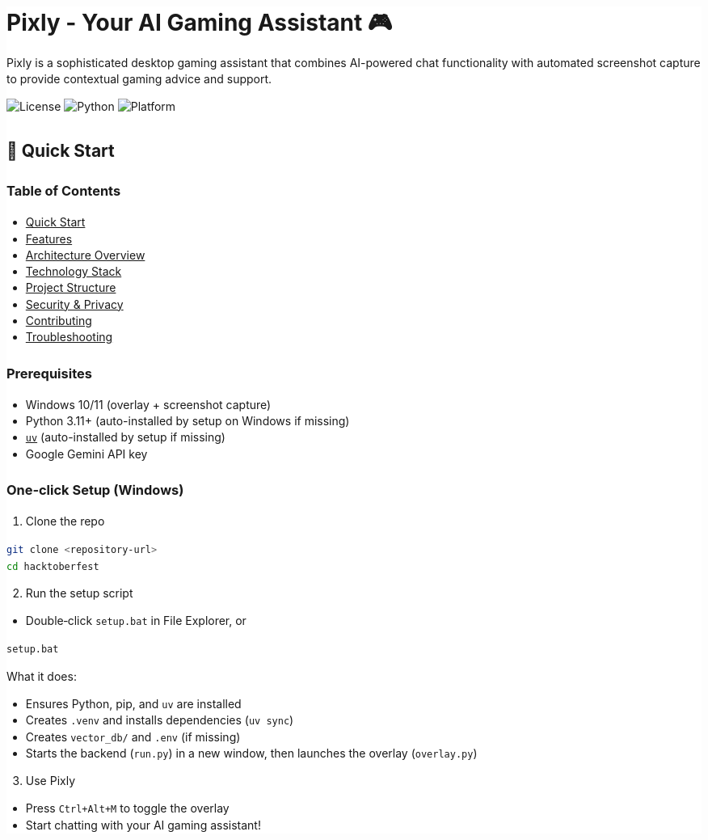 # Pixly - Your AI Gaming Assistant 🎮

Pixly is a sophisticated desktop gaming assistant that combines AI-powered chat functionality with automated screenshot capture to provide contextual gaming advice and support.

![License](https://img.shields.io/badge/license-MIT-blue.svg)
![Python](https://img.shields.io/badge/python-3.11+-green.svg)
![Platform](https://img.shields.io/badge/platform-Windows-blue.svg)

## 🚀 Quick Start

### Table of Contents
- [Quick Start](#-quick-start)
- [Features](#-features)
- [Architecture Overview](#-architecture-overview)
- [Technology Stack](#-technology-stack)
- [Project Structure](#-project-structure)
- [Security & Privacy](#-security--privacy)
- [Contributing](#-contributing)
- [Troubleshooting](#-troubleshooting)

### Prerequisites
- Windows 10/11 (overlay + screenshot capture)
- Python 3.11+ (auto-installed by setup on Windows if missing)
- [`uv`](https://docs.astral.sh/uv/) (auto-installed by setup if missing)
- Google Gemini API key

### One‑click Setup (Windows)

1) Clone the repo
```bash
git clone <repository-url>
cd hacktoberfest
```

2) Run the setup script
- Double‑click `setup.bat` in File Explorer, or
```bat
setup.bat
```

What it does:
- Ensures Python, pip, and `uv` are installed
- Creates `.venv` and installs dependencies (`uv sync`)
- Creates `vector_db/` and `.env` (if missing)
- Starts the backend (`run.py`) in a new window, then launches the overlay (`overlay.py`)

3) Use Pixly
- Press `Ctrl+Alt+M` to toggle the overlay
- Start chatting with your AI gaming assistant!
